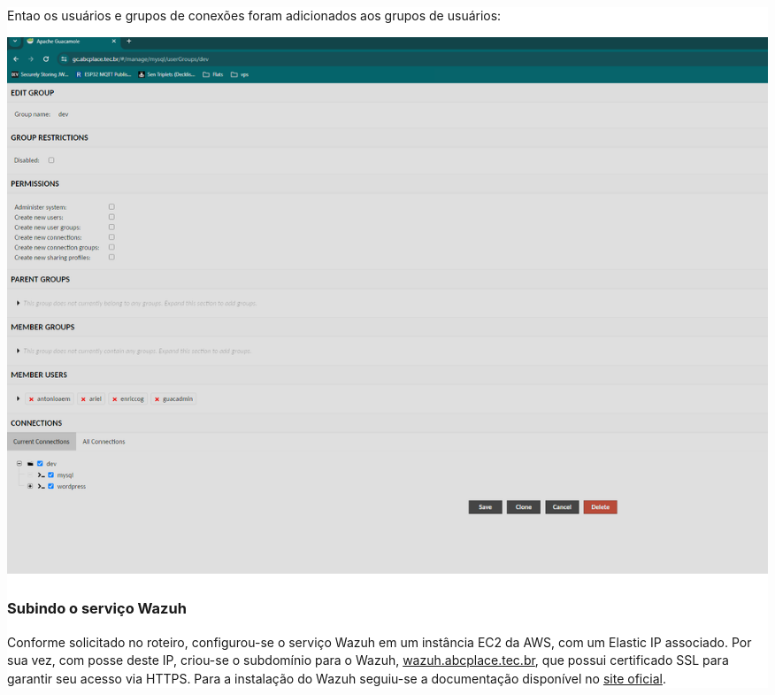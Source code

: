 Entao os usuários e grupos de conexões foram adicionados aos grupos de usuários:

![Config Grupo](./img/guac_group.png)

### Subindo o serviço Wazuh

Conforme solicitado no roteiro, configurou-se o serviço Wazuh em um instância EC2 da AWS, com um Elastic IP associado. Por sua vez, com posse deste IP, criou-se o subdomínio para o Wazuh, [wazuh.abcplace.tec.br](https://wazuh.abcplace.tec.br/), que possui certificado SSL para garantir seu acesso via HTTPS. Para a instalação do Wazuh seguiu-se a documentação disponível no [site oficial](https://documentation.wazuh.com/current/index.html).
